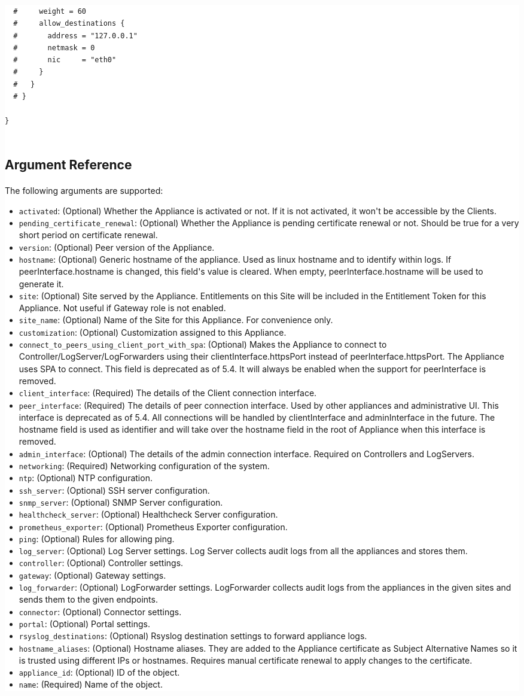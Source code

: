 ```hcl
  #     weight = 60
  #     allow_destinations {
  #       address = "127.0.0.1"
  #       netmask = 0
  #       nic     = "eth0"
  #     }
  #   }
  # }

}


```


## Argument Reference

The following arguments are supported:


* `activated`: (Optional) Whether the Appliance is activated or not. If it is not activated, it won't be accessible by the Clients.
* `pending_certificate_renewal`: (Optional) Whether the Appliance is pending certificate renewal or not. Should be true for a very short period on certificate renewal.
* `version`: (Optional) Peer version of the Appliance.
* `hostname`: (Optional) Generic hostname of the appliance. Used as linux hostname and to identify within logs. If peerInterface.hostname is changed, this field's value is cleared. When empty, peerInterface.hostname will be used to generate it.
* `site`: (Optional) Site served by the Appliance. Entitlements on this Site will be included in the Entitlement Token for this Appliance. Not useful if Gateway role is not enabled.
* `site_name`: (Optional) Name of the Site for this Appliance. For convenience only.
* `customization`: (Optional) Customization assigned to this Appliance.
* `connect_to_peers_using_client_port_with_spa`: (Optional) Makes the Appliance to connect to Controller/LogServer/LogForwarders using their clientInterface.httpsPort instead of peerInterface.httpsPort. The Appliance uses SPA to connect. This field is deprecated as of 5.4. It will always be enabled when the support for peerInterface is removed.
* `client_interface`: (Required) The details of the Client connection interface.
* `peer_interface`: (Required) The details of peer connection interface. Used by other appliances and administrative UI. This interface is deprecated as of 5.4. All connections will be handled by clientInterface and adminInterface in the future. The hostname field is used as identifier and will take over the hostname field in the root of Appliance when this interface is removed.
* `admin_interface`: (Optional) The details of the admin connection interface. Required on Controllers and LogServers.
* `networking`: (Required) Networking configuration of the system.
* `ntp`: (Optional) NTP configuration.
* `ssh_server`: (Optional) SSH server configuration.
* `snmp_server`: (Optional) SNMP Server configuration.
* `healthcheck_server`: (Optional) Healthcheck Server configuration.
* `prometheus_exporter`: (Optional) Prometheus Exporter configuration.
* `ping`: (Optional) Rules for allowing ping.
* `log_server`: (Optional) Log Server settings. Log Server collects audit logs from all the appliances and stores them.
* `controller`: (Optional) Controller settings.
* `gateway`: (Optional) Gateway settings.
* `log_forwarder`: (Optional) LogForwarder settings. LogForwarder collects audit logs from the appliances in the given sites and sends them to the given endpoints.
* `connector`: (Optional) Connector settings.
* `portal`: (Optional) Portal settings.
* `rsyslog_destinations`: (Optional) Rsyslog destination settings to forward appliance logs.
* `hostname_aliases`: (Optional) Hostname aliases. They are added to the Appliance certificate as Subject Alternative Names so it is trusted using different IPs or hostnames. Requires manual certificate renewal to apply changes to the certificate.
* `appliance_id`: (Optional) ID of the object.
* `name`: (Required) Name of the object.
